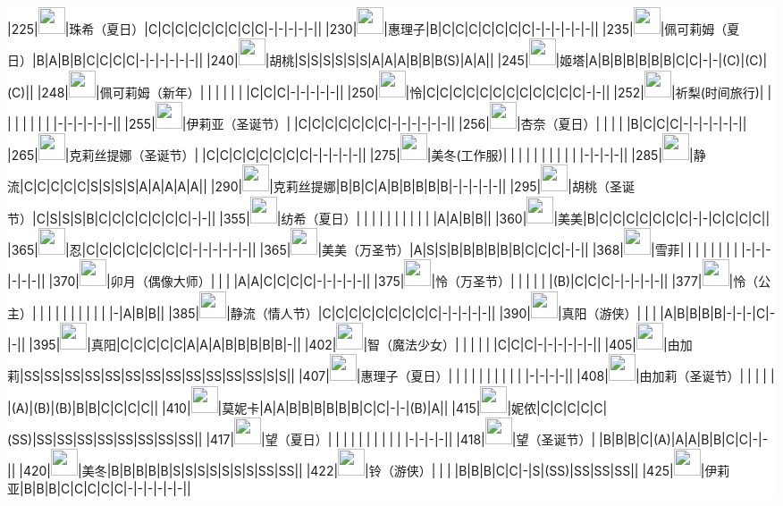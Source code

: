 |225|<img src="./images/225.png" width = "30" height = "30" alt="" />|<span style="font-size: 14px">珠希（夏日）</span>|C|C|C|C|C|C|C|C|C|-|-|-|-|-||
|230|<img src="./images/230.png" width = "30" height = "30" alt="" />|<span style="font-size: 14px">惠理子</span>|B|C|C|C|C|C|C|C|-|-|-|-|-|-||
|235|<img src="./images/235.png" width = "30" height = "30" alt="" />|<span style="font-size: 14px">佩可莉姆（夏日）</span>|B|A|B|B|C|C|C|C|-|-|-|-|-|-||
|240|<img src="./images/240.png" width = "30" height = "30" alt="" />|<span style="font-size: 14px">胡桃</span>|S|S|S|S|S|S|A|A|A|B|B|B(S)|A|A||
|245|<img src="./images/245.png" width = "30" height = "30" alt="" />|<span style="font-size: 14px">姬塔</span>|A|B|B|B|B|B|B|C|C|-|-|(C)|(C)|(C)||
|248|<img src="./images/248.png" width = "30" height = "30" alt="" />|<span style="font-size: 14px">佩可莉姆（新年）</span>|  |  |  |  |  |  |C|C|C|-|-|-|-|-||
|250|<img src="./images/250.png" width = "30" height = "30" alt="" />|<span style="font-size: 14px">怜</span>|C|C|C|C|C|C|C|C|C|C|C|C|-|-||
|252|<img src="./images/252.png" width = "30" height = "30" alt="" />|<span style="font-size: 14px">祈梨(时间旅行)</span>|  |  |  |  |  |  |  |  |-|-|-|-|-|-||
|255|<img src="./images/255.png" width = "30" height = "30" alt="" />|<span style="font-size: 14px">伊莉亚（圣诞节）</span>|  |C|C|C|C|C|C|C|-|-|-|-|-|-||
|256|<img src="./images/256.png" width = "30" height = "30" alt="" />|<span style="font-size: 14px">杏奈（夏日）</span>|  |  |  |  |B|C|C|C|-|-|-|-|-|-||
|265|<img src="./images/265.png" width = "30" height = "30" alt="" />|<span style="font-size: 14px">克莉丝提娜（圣诞节）</span>|  |C|C|C|C|C|C|C|C|-|-|-|-|-||
|275|<img src="./images/275.png" width = "30" height = "30" alt="" />|<span style="font-size: 14px">美冬(工作服)</span>|  |  |  |  |  |  |  |  |  |  |-|-|-|-||
|285|<img src="./images/285.png" width = "30" height = "30" alt="" />|<span style="font-size: 14px">静流</span>|C|C|C|C|C|S|S|S|S|A|A|A|A|A||
|290|<img src="./images/290.png" width = "30" height = "30" alt="" />|<span style="font-size: 14px">克莉丝提娜</span>|B|B|C|A|B|B|B|B|B|-|-|-|-|-||
|295|<img src="./images/295.png" width = "30" height = "30" alt="" />|<span style="font-size: 14px">胡桃（圣诞节）</span>|C|S|S|S|B|C|C|C|C|C|C|C|-|-||
|355|<img src="./images/355.png" width = "30" height = "30" alt="" />|<span style="font-size: 14px">纺希（夏日）</span>|  |  |  |  |  |  |  |  |  |  |A|A|B|B||
|360|<img src="./images/360.png" width = "30" height = "30" alt="" />|<span style="font-size: 14px">美美</span>|B|C|C|C|C|C|C|C|-|-|C|C|C|C||
|365|<img src="./images/365.png" width = "30" height = "30" alt="" />|<span style="font-size: 14px">忍</span>|C|C|C|C|C|C|C|C|-|-|-|-|-|-||
|365|<img src="./images/365+.png" width = "30" height = "30" alt="" />|<span style="font-size: 14px">美美（万圣节）</span>|A|S|S|B|B|B|B|B|B|C|C|C|-|-||
|368|<img src="./images/368.png" width = "30" height = "30" alt="" />|<span style="font-size: 14px">雪菲</span>|  |  |  |  |  |  |  |  |-|-|-|-|-|-||
|370|<img src="./images/370.png" width = "30" height = "30" alt="" />|<span style="font-size: 14px">卯月（偶像大师）</span>|  |  |  |A|A|C|C|C|C|-|-|-|-|-||
|375|<img src="./images/375.png" width = "30" height = "30" alt="" />|<span style="font-size: 14px">怜（万圣节）</span>|  |  |  |  |  |(B)|C|C|C|-|-|-|-|-||
|377|<img src="./images/377.png" width = "30" height = "30" alt="" />|<span style="font-size: 14px">怜（公主）</span>|  |  |  |  |  |  |  |  |  |  |-|A|B|B||
|385|<img src="./images/385.png" width = "30" height = "30" alt="" />|<span style="font-size: 14px">静流（情人节）</span>|C|C|C|C|C|C|C|C|C|-|-|-|-|-||
|390|<img src="./images/390.png" width = "30" height = "30" alt="" />|<span style="font-size: 14px">真阳（游侠）</span>|  |  |  |A|B|B|B|B|-|-|-|C|-|-||
|395|<img src="./images/395.png" width = "30" height = "30" alt="" />|<span style="font-size: 14px">真阳</span>|C|C|C|C|C|A|A|A|B|B|B|B|B|-||
|402|<img src="./images/402.png" width = "30" height = "30" alt="" />|<span style="font-size: 14px">智（魔法少女）</span>|  |  |  |  |  |C|C|C|-|-|-|-|-|-||
|405|<img src="./images/405.png" width = "30" height = "30" alt="" />|<span style="font-size: 14px">由加莉</span>|SS|SS|SS|SS|SS|SS|SS|SS|SS|SS|SS|SS|S|S||
|407|<img src="./images/407.png" width = "30" height = "30" alt="" />|<span style="font-size: 14px">惠理子（夏日）</span>|  |  |  |  |  |  |  |  |  |  |-|-|-|-||
|408|<img src="./images/408.png" width = "30" height = "30" alt="" />|<span style="font-size: 14px">由加莉（圣诞节）</span>|  |  |  |  |  |(A)|(B)|(B)|B|B|C|C|C|C||
|410|<img src="./images/410.png" width = "30" height = "30" alt="" />|<span style="font-size: 14px">莫妮卡</span>|A|A|B|B|B|B|B|B|C|C|-|-|(B)|A||
|415|<img src="./images/415.png" width = "30" height = "30" alt="" />|<span style="font-size: 14px">妮侬</span>|C|C|C|C|C|(SS)|SS|SS|SS|SS|SS|SS|SS|SS||
|417|<img src="./images/417.png" width = "30" height = "30" alt="" />|<span style="font-size: 14px">望（夏日）</span>|  |  |  |  |  |  |  |  |  |  |-|-|-|-||
|418|<img src="./images/418.png" width = "30" height = "30" alt="" />|<span style="font-size: 14px">望（圣诞节）</span>|  |B|B|B|C|(A)|A|A|B|B|C|C|-|-||
|420|<img src="./images/420.png" width = "30" height = "30" alt="" />|<span style="font-size: 14px">美冬</span>|B|B|B|B|B|S|S|S|S|S|S|S|SS|SS||
|422|<img src="./images/422.png" width = "30" height = "30" alt="" />|<span style="font-size: 14px">铃（游侠）</span>|  |  |  |B|B|B|C|C|-|S|(SS)|SS|SS|SS||
|425|<img src="./images/425.png" width = "30" height = "30" alt="" />|<span style="font-size: 14px">伊莉亚</span>|B|B|B|C|C|C|C|C|-|-|-|-|-|-||